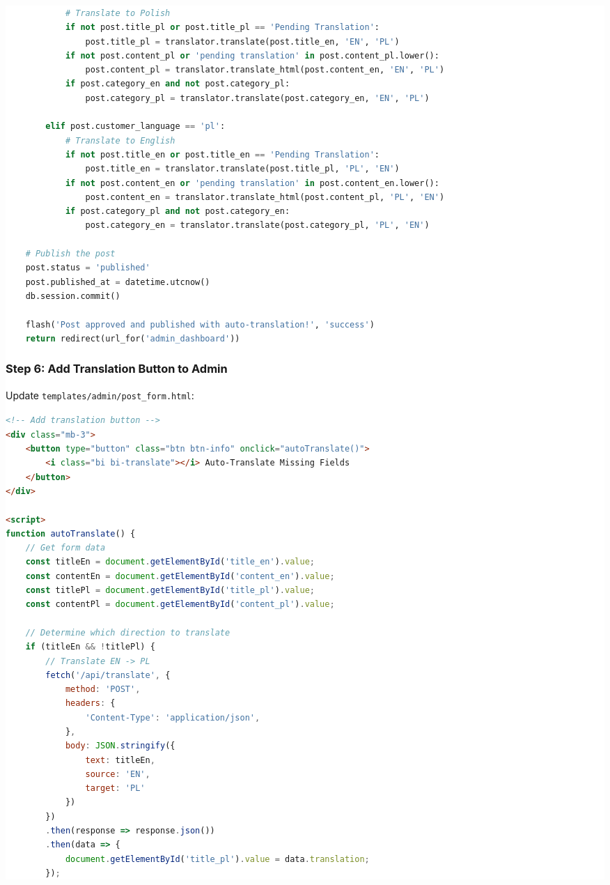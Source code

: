 ```python
            # Translate to Polish
            if not post.title_pl or post.title_pl == 'Pending Translation':
                post.title_pl = translator.translate(post.title_en, 'EN', 'PL')
            if not post.content_pl or 'pending translation' in post.content_pl.lower():
                post.content_pl = translator.translate_html(post.content_en, 'EN', 'PL')
            if post.category_en and not post.category_pl:
                post.category_pl = translator.translate(post.category_en, 'EN', 'PL')
        
        elif post.customer_language == 'pl':
            # Translate to English
            if not post.title_en or post.title_en == 'Pending Translation':
                post.title_en = translator.translate(post.title_pl, 'PL', 'EN')
            if not post.content_en or 'pending translation' in post.content_en.lower():
                post.content_en = translator.translate_html(post.content_pl, 'PL', 'EN')
            if post.category_pl and not post.category_en:
                post.category_en = translator.translate(post.category_pl, 'PL', 'EN')
    
    # Publish the post
    post.status = 'published'
    post.published_at = datetime.utcnow()
    db.session.commit()
    
    flash('Post approved and published with auto-translation!', 'success')
    return redirect(url_for('admin_dashboard'))
```

### Step 6: Add Translation Button to Admin

Update `templates/admin/post_form.html`:

```html
<!-- Add translation button -->
<div class="mb-3">
    <button type="button" class="btn btn-info" onclick="autoTranslate()">
        <i class="bi bi-translate"></i> Auto-Translate Missing Fields
    </button>
</div>

<script>
function autoTranslate() {
    // Get form data
    const titleEn = document.getElementById('title_en').value;
    const contentEn = document.getElementById('content_en').value;
    const titlePl = document.getElementById('title_pl').value;
    const contentPl = document.getElementById('content_pl').value;
    
    // Determine which direction to translate
    if (titleEn && !titlePl) {
        // Translate EN -> PL
        fetch('/api/translate', {
            method: 'POST',
            headers: {
                'Content-Type': 'application/json',
            },
            body: JSON.stringify({
                text: titleEn,
                source: 'EN',
                target: 'PL'
            })
        })
        .then(response => response.json())
        .then(data => {
            document.getElementById('title_pl').value = data.translation;
        });
```